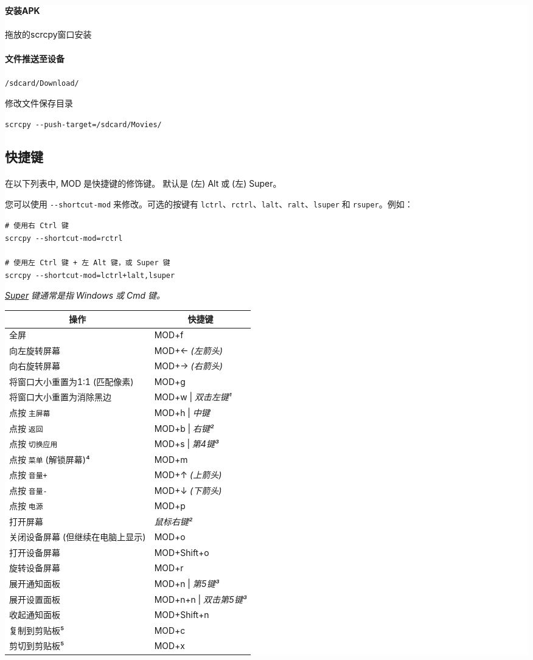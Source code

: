 #### 安装APK

拖放的scrcpy窗口安装

#### 文件推送至设备

`/sdcard/Download/`

修改文件保存目录

~~~ shell
scrcpy --push-target=/sdcard/Movies/
~~~

## 快捷键

在以下列表中, MOD 是快捷键的修饰键。 默认是 (左) Alt 或 (左) Super。

您可以使用 `--shortcut-mod` 来修改。可选的按键有 `lctrl`、`rctrl`、`lalt`、`ralt`、`lsuper` 和 `rsuper`。例如：

```
# 使用右 Ctrl 键
scrcpy --shortcut-mod=rctrl

# 使用左 Ctrl 键 + 左 Alt 键，或 Super 键
scrcpy --shortcut-mod=lctrl+lalt,lsuper
```

*[Super](https://en.wikipedia.org/wiki/Super_key_(keyboard_button)) 键通常是指 Windows 或 Cmd 键。*

| 操作                              | 快捷键                                                       |
| --------------------------------- | ------------------------------------------------------------ |
| 全屏                              | MOD+f                                                        |
| 向左旋转屏幕                      | MOD+← *(左箭头)*                                             |
| 向右旋转屏幕                      | MOD+→ *(右箭头)*                                             |
| 将窗口大小重置为1:1 (匹配像素)    | MOD+g                                                        |
| 将窗口大小重置为消除黑边          | MOD+w \| *双击左键¹*                                         |
| 点按 `主屏幕`                     | MOD+h \| *中键*                                              |
| 点按 `返回`                       | MOD+b \| *右键²*                                             |
| 点按 `切换应用`                   | MOD+s \| *第4键³*                                            |
| 点按 `菜单` (解锁屏幕)⁴           | MOD+m                                                        |
| 点按 `音量+`                      | MOD+↑ *(上箭头)*                                             |
| 点按 `音量-`                      | MOD+↓ *(下箭头)*                                             |
| 点按 `电源`                       | MOD+p                                                        |
| 打开屏幕                          | *鼠标右键²*                                                  |
| 关闭设备屏幕 (但继续在电脑上显示) | MOD+o                                                        |
| 打开设备屏幕                      | MOD+Shift+o                                                  |
| 旋转设备屏幕                      | MOD+r                                                        |
| 展开通知面板                      | MOD+n \| *第5键³*                                            |
| 展开设置面板                      | MOD+n+n \| *双击第5键³*                                      |
| 收起通知面板                      | MOD+Shift+n                                                  |
| 复制到剪贴板⁵                     | MOD+c                                                        |
| 剪切到剪贴板⁵                     | MOD+x                                                        |